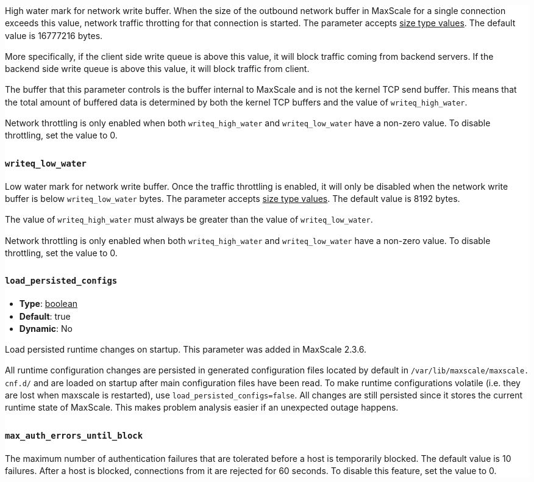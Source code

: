 High water mark for network write buffer. When the size of the outbound network
buffer in MaxScale for a single connection exceeds this value, network traffic
throtting for that connection is started. The parameter accepts
[size type values](#sizes). The default value is 16777216 bytes.

More specifically, if the client side write queue is above this value, it will
block traffic coming from backend servers. If the backend side write queue is
above this value, it will block traffic from client.

The buffer that this parameter controls is the buffer internal to MaxScale and
is not the kernel TCP send buffer. This means that the total amount of buffered
data is determined by both the kernel TCP buffers and the value of
`writeq_high_water`.

Network throttling is only enabled when both `writeq_high_water` and
`writeq_low_water` have a non-zero value. To disable throttling, set the value
to 0.

### `writeq_low_water`

Low water mark for network write buffer. Once the traffic throttling is enabled,
it will only be disabled when the network write buffer is below
`writeq_low_water` bytes. The parameter accepts [size type values](#sizes). The
default value is 8192 bytes.

The value of `writeq_high_water` must always be greater than the value of
`writeq_low_water`.

Network throttling is only enabled when both `writeq_high_water` and
`writeq_low_water` have a non-zero value. To disable throttling, set the value
to 0.

### `load_persisted_configs`

- **Type**: [boolean](#booleans)
- **Default**: true
- **Dynamic**: No

Load persisted runtime changes on startup. This parameter was added in MaxScale
2.3.6.

All runtime configuration changes are persisted in generated configuration files
located by default in `/var/lib/maxscale/maxscale.cnf.d/` and are loaded on
startup after main configuration files have been read. To make runtime
configurations volatile (i.e. they are lost when maxscale is restarted), use
`load_persisted_configs=false`. All changes are still persisted since it stores
the current runtime state of MaxScale. This makes problem analysis easier if an
unexpected outage happens.

### `max_auth_errors_until_block`

The maximum number of authentication failures that are tolerated before a host
is temporarily blocked. The default value is 10 failures. After a host is
blocked, connections from it are rejected for 60 seconds. To disable this
feature, set the value to 0.
